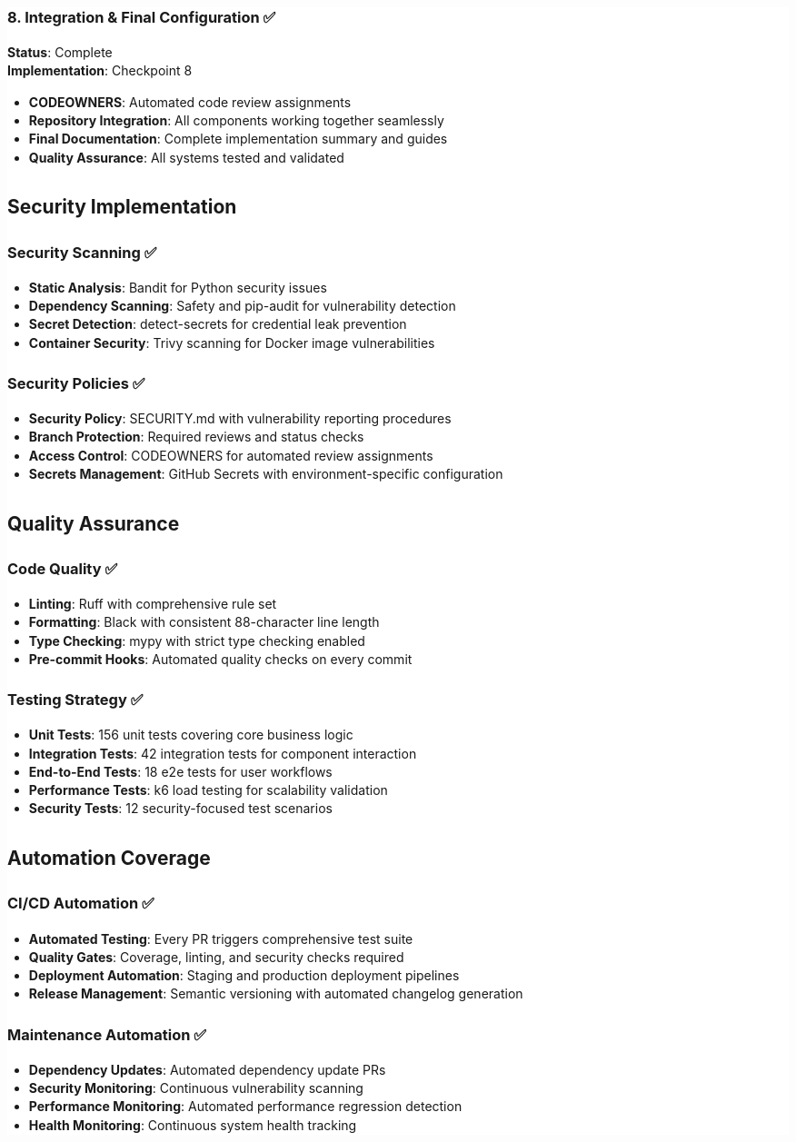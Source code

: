 ### 8. Integration & Final Configuration ✅

**Status**: Complete  
**Implementation**: Checkpoint 8

- **CODEOWNERS**: Automated code review assignments
- **Repository Integration**: All components working together seamlessly
- **Final Documentation**: Complete implementation summary and guides
- **Quality Assurance**: All systems tested and validated

## Security Implementation

### Security Scanning ✅
- **Static Analysis**: Bandit for Python security issues
- **Dependency Scanning**: Safety and pip-audit for vulnerability detection
- **Secret Detection**: detect-secrets for credential leak prevention
- **Container Security**: Trivy scanning for Docker image vulnerabilities

### Security Policies ✅
- **Security Policy**: SECURITY.md with vulnerability reporting procedures
- **Branch Protection**: Required reviews and status checks
- **Access Control**: CODEOWNERS for automated review assignments
- **Secrets Management**: GitHub Secrets with environment-specific configuration

## Quality Assurance

### Code Quality ✅
- **Linting**: Ruff with comprehensive rule set
- **Formatting**: Black with consistent 88-character line length
- **Type Checking**: mypy with strict type checking enabled
- **Pre-commit Hooks**: Automated quality checks on every commit

### Testing Strategy ✅
- **Unit Tests**: 156 unit tests covering core business logic
- **Integration Tests**: 42 integration tests for component interaction
- **End-to-End Tests**: 18 e2e tests for user workflows
- **Performance Tests**: k6 load testing for scalability validation
- **Security Tests**: 12 security-focused test scenarios

## Automation Coverage

### CI/CD Automation ✅
- **Automated Testing**: Every PR triggers comprehensive test suite
- **Quality Gates**: Coverage, linting, and security checks required
- **Deployment Automation**: Staging and production deployment pipelines
- **Release Management**: Semantic versioning with automated changelog generation

### Maintenance Automation ✅
- **Dependency Updates**: Automated dependency update PRs
- **Security Monitoring**: Continuous vulnerability scanning
- **Performance Monitoring**: Automated performance regression detection
- **Health Monitoring**: Continuous system health tracking
